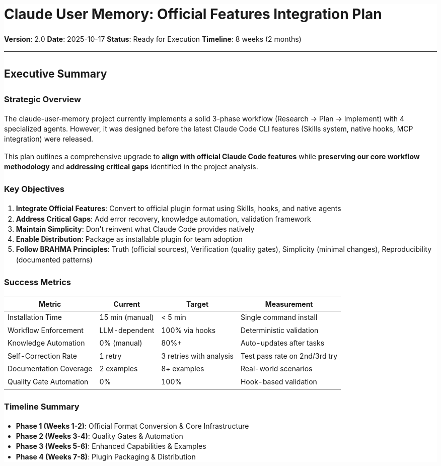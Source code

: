 # Claude User Memory: Official Features Integration Plan

**Version**: 2.0
**Date**: 2025-10-17
**Status**: Ready for Execution
**Timeline**: 8 weeks (2 months)

---

## Executive Summary

### Strategic Overview

The claude-user-memory project currently implements a solid 3-phase workflow (Research → Plan → Implement) with 4 specialized agents. However, it was designed before the latest Claude Code CLI features (Skills system, native hooks, MCP integration) were released.

This plan outlines a comprehensive upgrade to **align with official Claude Code features** while **preserving our core workflow methodology** and **addressing critical gaps** identified in the project analysis.

### Key Objectives

1. **Integrate Official Features**: Convert to official plugin format using Skills, hooks, and native agents
2. **Address Critical Gaps**: Add error recovery, knowledge automation, validation framework
3. **Maintain Simplicity**: Don't reinvent what Claude Code provides natively
4. **Enable Distribution**: Package as installable plugin for team adoption
5. **Follow BRAHMA Principles**: Truth (official sources), Verification (quality gates), Simplicity (minimal changes), Reproducibility (documented patterns)

### Success Metrics

| Metric | Current | Target | Measurement |
|--------|---------|--------|-------------|
| Installation Time | 15 min (manual) | < 5 min | Single command install |
| Workflow Enforcement | LLM-dependent | 100% via hooks | Deterministic validation |
| Knowledge Automation | 0% (manual) | 80%+ | Auto-updates after tasks |
| Self-Correction Rate | 1 retry | 3 retries with analysis | Test pass rate on 2nd/3rd try |
| Documentation Coverage | 2 examples | 8+ examples | Real-world scenarios |
| Quality Gate Automation | 0% | 100% | Hook-based validation |

### Timeline Summary

- **Phase 1 (Weeks 1-2)**: Official Format Conversion & Core Infrastructure
- **Phase 2 (Weeks 3-4)**: Quality Gates & Automation
- **Phase 3 (Weeks 5-6)**: Enhanced Capabilities & Examples
- **Phase 4 (Weeks 7-8)**: Plugin Packaging & Distribution
